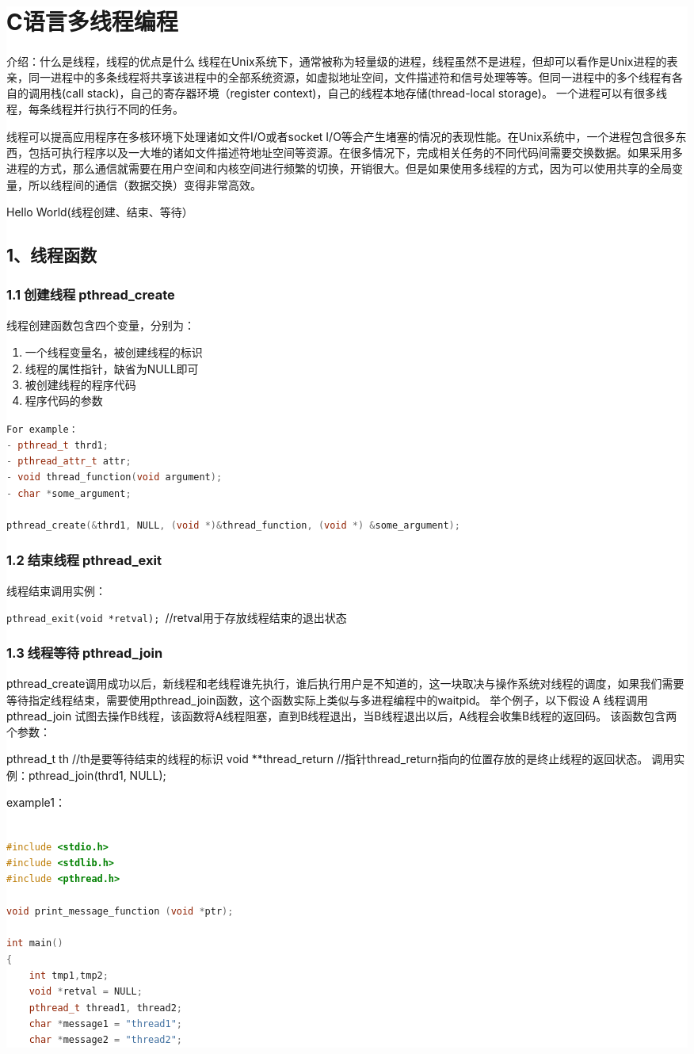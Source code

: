 # C语言多线程编程

介绍：什么是线程，线程的优点是什么
线程在Unix系统下，通常被称为轻量级的进程，线程虽然不是进程，但却可以看作是Unix进程的表亲，同一进程中的多条线程将共享该进程中的全部系统资源，如虚拟地址空间，文件描述符和信号处理等等。但同一进程中的多个线程有各自的调用栈(call stack)，自己的寄存器环境（register context)，自己的线程本地存储(thread-local storage)。 一个进程可以有很多线程，每条线程并行执行不同的任务。

线程可以提高应用程序在多核环境下处理诸如文件I/O或者socket I/O等会产生堵塞的情况的表现性能。在Unix系统中，一个进程包含很多东西，包括可执行程序以及一大堆的诸如文件描述符地址空间等资源。在很多情况下，完成相关任务的不同代码间需要交换数据。如果采用多进程的方式，那么通信就需要在用户空间和内核空间进行频繁的切换，开销很大。但是如果使用多线程的方式，因为可以使用共享的全局变量，所以线程间的通信（数据交换）变得非常高效。

Hello World(线程创建、结束、等待）

## 1、线程函数
### 1.1 创建线程 pthread_create

线程创建函数包含四个变量，分别为： 
1. 一个线程变量名，被创建线程的标识 
2. 线程的属性指针，缺省为NULL即可
3. 被创建线程的程序代码 
4. 程序代码的参数 
 
 ```c++
 For example：
 - pthread_t thrd1; 
 - pthread_attr_t attr;
 - void thread_function(void argument); 
 - char *some_argument;

pthread_create(&thrd1, NULL, (void *)&thread_function, (void *) &some_argument);
```

### 1.2 结束线程 pthread_exit

线程结束调用实例：

`pthread_exit(void *retval); `//retval用于存放线程结束的退出状态

### 1.3 线程等待 pthread_join

pthread_create调用成功以后，新线程和老线程谁先执行，谁后执行用户是不知道的，这一块取决与操作系统对线程的调度，如果我们需要等待指定线程结束，需要使用pthread_join函数，这个函数实际上类似与多进程编程中的waitpid。 举个例子，以下假设 A 线程调用 pthread_join 试图去操作B线程，该函数将A线程阻塞，直到B线程退出，当B线程退出以后，A线程会收集B线程的返回码。 该函数包含两个参数：

pthread_t th //th是要等待结束的线程的标识
void **thread_return //指针thread_return指向的位置存放的是终止线程的返回状态。
调用实例：pthread_join(thrd1, NULL);

example1：

```c++
 
#include <stdio.h>
#include <stdlib.h>
#include <pthread.h>
 
void print_message_function (void *ptr);

int main()
{
    int tmp1,tmp2;
    void *retval = NULL;
    pthread_t thread1, thread2;
    char *message1 = "thread1";
    char *message2 = "thread2";

```